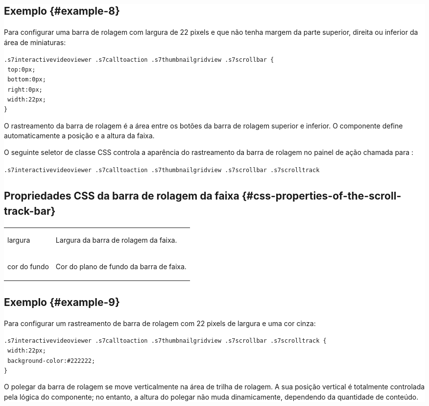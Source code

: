 ## Exemplo {#example-8}

Para configurar uma barra de rolagem com largura de 22 pixels e que não tenha margem da parte superior, direita ou inferior da área de miniaturas:

```
.s7interactivevideoviewer .s7calltoaction .s7thumbnailgridview .s7scrollbar { 
 top:0px; 
 bottom:0px; 
 right:0px; 
 width:22px; 
}
```



O rastreamento da barra de rolagem é a área entre os botões da barra de rolagem superior e inferior. O componente define automaticamente a posição e a altura da faixa.

O seguinte seletor de classe CSS controla a aparência do rastreamento da barra de rolagem no painel de ação chamada para :

```
.s7interactivevideoviewer .s7calltoaction .s7thumbnailgridview .s7scrollbar .s7scrolltrack
```

## Propriedades CSS da barra de rolagem da faixa {#css-properties-of-the-scroll-track-bar}

<table id="table_7A7D40C332F4461FAAC623196C00D5A8"> 
 <tbody> 
  <tr> 
   <td colname="col1"> <p> <span class="codeph"> largura  </span> </p> </td> 
   <td colname="col2"> <p>Largura da barra de rolagem da faixa. </p> </td> 
  </tr> 
  <tr> 
   <td colname="col1"> <p> <span class="codeph"> cor do fundo  </span> </p> </td> 
   <td colname="col2"> <p>Cor do plano de fundo da barra de faixa. </p> </td> 
  </tr> 
 </tbody> 
</table>

## Exemplo {#example-9}

Para configurar um rastreamento de barra de rolagem com 22 pixels de largura e uma cor cinza:

```
.s7interactivevideoviewer .s7calltoaction .s7thumbnailgridview .s7scrollbar .s7scrolltrack { 
 width:22px; 
 background-color:#222222; 
}
```



O polegar da barra de rolagem se move verticalmente na área de trilha de rolagem. A sua posição vertical é totalmente controlada pela lógica do componente; no entanto, a altura do polegar não muda dinamicamente, dependendo da quantidade de conteúdo.
